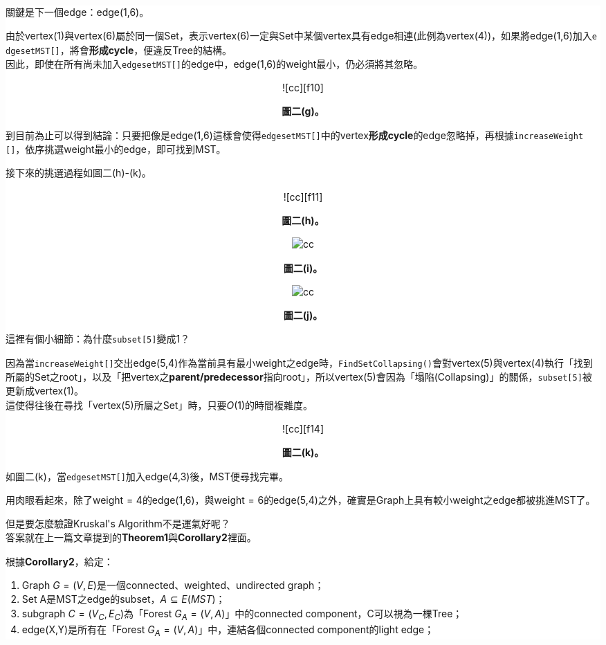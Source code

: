
關鍵是下一個edge：edge(1,6)。

由於vertex(1)與vertex(6)屬於同一個Set，表示vertex(6)一定與Set中某個vertex具有edge相連(此例為vertex(4))，如果將edge(1,6)加入`edgesetMST[]`，將會**形成cycle**，便違反Tree的結構。  
因此，即使在所有尚未加入`edgesetMST[]`的edge中，edge(1,6)的weight最小，仍必須將其忽略。


<center>
![cc][f10]

**圖二(g)。**
</center>

到目前為止可以得到結論：只要把像是edge(1,6)這樣會使得`edgesetMST[]`中的vertex**形成cycle**的edge忽略掉，再根據`increaseWeight[]`，依序挑選weight最小的edge，即可找到MST。

接下來的挑選過程如圖二(h)-(k)。

<center>
![cc][f11]

**圖二(h)。**

![cc][f12]

**圖二(i)。**

![cc][f13]

**圖二(j)。**
</center>

這裡有個小細節：為什麼`subset[5]`變成$1$？

因為當`increaseWeight[]`交出edge(5,4)作為當前具有最小weight之edge時，`FindSetCollapsing()`會對vertex(5)與vertex(4)執行「找到所屬的Set之root」，以及「把vertex之**parent/predecessor**指向root」，所以vertex(5)會因為「塌陷(Collapsing)」的關係，`subset[5]`被更新成vertex(1)。  
這使得往後在尋找「vertex(5)所屬之Set」時，只要$O(1)$的時間複雜度。

<center>
![cc][f14]

**圖二(k)。**
</center>

如圖二(k)，當`edgesetMST[]`加入edge(4,3)後，MST便尋找完畢。

用肉眼看起來，除了weight$=4$的edge(1,6)，與weight$=6$的edge(5,4)之外，確實是Graph上具有較小weight之edge都被挑進MST了。

但是要怎麼驗證Kruskal's Algorithm不是運氣好呢？  
答案就在上一篇文章提到的**Theorem1**與**Corollary2**裡面。

根據**Corollary2**，給定：

1. Graph $G=(V,E)$是一個connected、weighted、undirected graph；
2. Set A是MST之edge的subset，$A\subseteq E(MST)$；
3. subgraph $C=(V_C,E_C)$為「Forest $G_A=(V,A)$」中的connected component，C可以視為一棵Tree；
4. edge(X,Y)是所有在「Forest $G_A=(V,A)$」中，連結各個connected component的light edge；


[f1]: https://github.com/alrightchiu/SecondRound/blob/master/content/Algorithms%20and%20Data%20Structures/Graph%20series/MST_Kruskal_fig/f1.png?raw=true
[f2]: https://github.com/alrightchiu/SecondRound/blob/master/content/Algorithms%20and%20Data%20Structures/Graph%20series/MST_Kruskal_fig/f2.png?raw=true
[f3]: https://github.com/alrightchiu/SecondRound/blob/master/content/Algorithms%20and%20Data%20Structures/Graph%20series/MST_Kruskal_fig/f3.png?raw=true
[f4]: https://github.com/alrightchiu/SecondRound/blob/master/content/Algorithms%20and%20Data%20Structures/Graph%20series/MST_Kruskal_fig/f4.png?raw=true
[f5]: https://github.com/alrightchiu/SecondRound/blob/master/content/Algorithms%20and%20Data%20Structures/Graph%20series/MST_Kruskal_fig/f5.png?raw=true
[f6]: https://github.com/alrightchiu/SecondRound/blob/master/content/Algorithms%20and%20Data%20Structures/Graph%20series/MST_Kruskal_fig/f6.png?raw=true
[f7]: https://github.com/alrightchiu/SecondRound/blob/master/content/Algorithms%20and%20Data%20Structures/Graph%20series/MST_Kruskal_fig/f7.png?raw=true
[f8]: https://github.com/alrightchiu/SecondRound/blob/master/content/Algorithms%20and%20Data%20Structures/Graph%20series/MST_Kruskal_fig/f8.png?raw=true
[f9]: https://github.com/alrightchiu/SecondRound/blob/master/content/Algorithms%20and%20Data%20Structures/Graph%20series/MST_Kruskal_fig/f9.png?raw=true
[f10]: https://github.com/alrightchiu/SecondRound/blob/master/content/Algorithms%20and%20Data%20Structures/Graph%20series/MST_Kruskal_fig/f10.png?raw=true
[f11]: https://github.com/alrightchiu/SecondRound/blob/master/content/Algorithms%20and%20Data%20Structures/Graph%20series/MST_Kruskal_fig/f11.png?raw=true
[f12]: https://github.com/alrightchiu/SecondRound/blob/master/content/Algorithms%20and%20Data%20Structures/Graph%20series/MST_Kruskal_fig/f12.png?raw=true
[f13]: https://github.com/alrightchiu/SecondRound/blob/master/content/Algorithms%20and%20Data%20Structures/Graph%20series/MST_Kruskal_fig/f13.png?raw=true
[f14]: https://github.com/alrightchiu/SecondRound/blob/master/content/Algorithms%20and%20Data%20Structures/Graph%20series/MST_Kruskal_fig/f14.png?raw=true